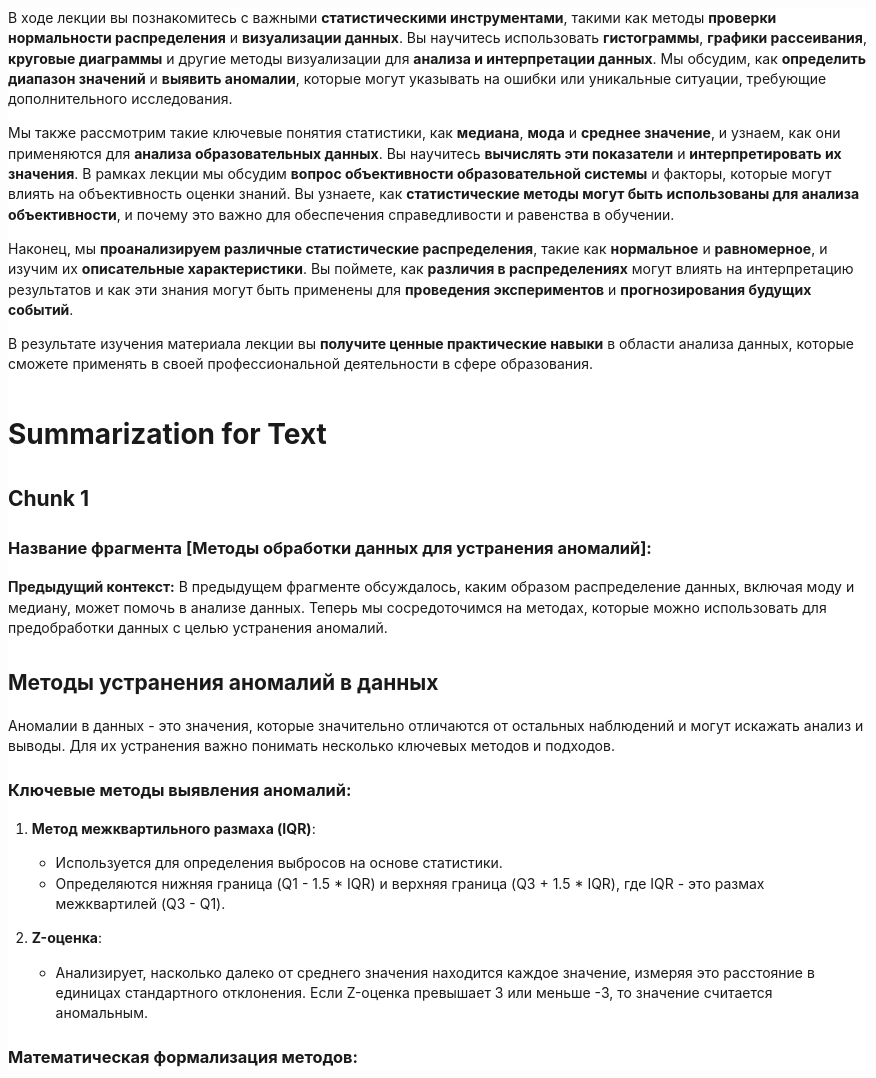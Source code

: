 В ходе лекции вы познакомитесь с важными **статистическими инструментами**, такими как методы **проверки нормальности распределения** и **визуализации данных**. Вы научитесь использовать **гистограммы**, **графики рассеивания**, **круговые диаграммы** и другие методы визуализации для **анализа и интерпретации данных**. Мы обсудим, как **определить диапазон значений** и **выявить аномалии**, которые могут указывать на ошибки или уникальные ситуации, требующие дополнительного исследования. 

Мы также рассмотрим такие ключевые понятия статистики, как **медиана**, **мода** и **среднее значение**, и узнаем, как они применяются для **анализа образовательных данных**. Вы научитесь **вычислять эти показатели** и **интерпретировать их значения**. В рамках лекции мы обсудим **вопрос объективности образовательной системы** и факторы, которые могут влиять на объективность оценки знаний. Вы узнаете, как **статистические методы могут быть использованы для анализа объективности**, и почему это важно для обеспечения справедливости и равенства в обучении. 

Наконец, мы **проанализируем различные статистические распределения**, такие как **нормальное** и **равномерное**, и изучим их **описательные характеристики**. Вы поймете, как **различия в распределениях** могут влиять на интерпретацию результатов и как эти знания могут быть применены для **проведения экспериментов** и **прогнозирования будущих событий**.  

В результате изучения материала лекции вы **получите ценные практические навыки** в области анализа данных, которые сможете применять в своей профессиональной деятельности в сфере образования. 



# Summarization for Text

## Chunk 1
### **Название фрагмента [Методы обработки данных для устранения аномалий]:**

**Предыдущий контекст:** В предыдущем фрагменте обсуждалось, каким образом распределение данных, включая моду и медиану, может помочь в анализе данных. Теперь мы сосредоточимся на методах, которые можно использовать для предобработки данных с целью устранения аномалий.

## **Методы устранения аномалий в данных**

Аномалии в данных - это значения, которые значительно отличаются от остальных наблюдений и могут искажать анализ и выводы. Для их устранения важно понимать несколько ключевых методов и подходов.

### Ключевые методы выявления аномалий:
1. **Метод межквартильного размаха (IQR)**:
   - Используется для определения выбросов на основе статистики. 
   - Определяются нижняя граница (Q1 - 1.5 * IQR) и верхняя граница (Q3 + 1.5 * IQR), где IQR - это размах межквартилей (Q3 - Q1).

2. **Z-оценка**:
   - Aнaлизирует, насколько далеко от среднего значения находится каждое значение, измеряя это расстояние в единицах стандартного отклонения. Если Z-оценка превышает 3 или меньше -3, то значение считается аномальным.

### Математическая формализация методов:
